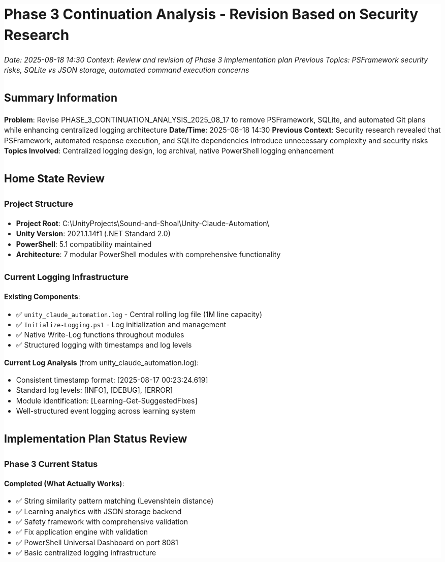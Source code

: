 # Phase 3 Continuation Analysis - Revision Based on Security Research
*Date: 2025-08-18 14:30*
*Context: Review and revision of Phase 3 implementation plan*
*Previous Topics: PSFramework security risks, SQLite vs JSON storage, automated command execution concerns*

## Summary Information

**Problem**: Revise PHASE_3_CONTINUATION_ANALYSIS_2025_08_17 to remove PSFramework, SQLite, and automated Git plans while enhancing centralized logging architecture
**Date/Time**: 2025-08-18 14:30
**Previous Context**: Security research revealed that PSFramework, automated response execution, and SQLite dependencies introduce unnecessary complexity and security risks
**Topics Involved**: Centralized logging design, log archival, native PowerShell logging enhancement

## Home State Review

### Project Structure
- **Project Root**: C:\UnityProjects\Sound-and-Shoal\Unity-Claude-Automation\
- **Unity Version**: 2021.1.14f1 (.NET Standard 2.0)  
- **PowerShell**: 5.1 compatibility maintained
- **Architecture**: 7 modular PowerShell modules with comprehensive functionality

### Current Logging Infrastructure
**Existing Components**:
- ✅ `unity_claude_automation.log` - Central rolling log file (1M line capacity)
- ✅ `Initialize-Logging.ps1` - Log initialization and management
- ✅ Native Write-Log functions throughout modules
- ✅ Structured logging with timestamps and log levels

**Current Log Analysis** (from unity_claude_automation.log):
- Consistent timestamp format: [2025-08-17 00:23:24.619]
- Standard log levels: [INFO], [DEBUG], [ERROR]
- Module identification: [Learning-Get-SuggestedFixes]
- Well-structured event logging across learning system

## Implementation Plan Status Review

### Phase 3 Current Status
**Completed (What Actually Works)**:
- ✅ String similarity pattern matching (Levenshtein distance)
- ✅ Learning analytics with JSON storage backend  
- ✅ Safety framework with comprehensive validation
- ✅ Fix application engine with validation
- ✅ PowerShell Universal Dashboard on port 8081
- ✅ Basic centralized logging infrastructure
